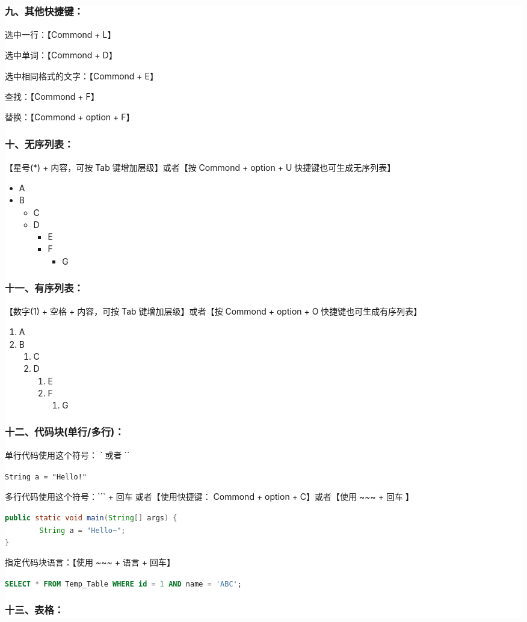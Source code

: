 ### 九、其他快捷键：

选中一行：【Commond + L】

选中单词：【Commond + D】

选中相同格式的文字：【Commond + E】

查找：【Commond + F】

替换：【Commond + option + F】

### 十、无序列表：

【星号(*) + 内容，可按 Tab 键增加层级】或者【按 Commond + option + U 快捷键也可生成无序列表】

* A
* B
  * C
  * D
    * E
    * F
      * G

### 十一、有序列表：

【数字(1) + 空格 + 内容，可按 Tab 键增加层级】或者【按 Commond + option + O 快捷键也可生成有序列表】

1. A
2. B
   1. C
   2. D
      1. E
      2. F
         1. G

### 十二、代码块(单行/多行)：

单行代码使用这个符号： `  或者 ``

`String a = "Hello!"`

多行代码使用这个符号：``` + 回车 或者【使用快捷键： Commond + option + C】或者【使用 ~~~ + 回车 】

```java
public static void main(String[] args) {
		String a = "Hello~";  
}
```

指定代码块语言：【使用 ~~~ + 语言 + 回车】

~~~sql
SELECT * FROM Temp_Table WHERE id = 1 AND name = 'ABC';
~~~

### 十三、表格：
